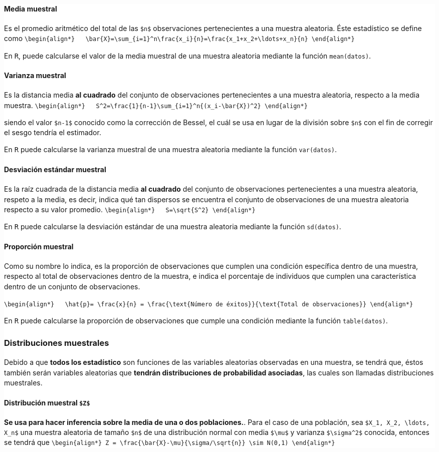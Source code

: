 #### Media muestral

Es el promedio aritmético del total de las `$n$` observaciones
pertenecientes a una muestra aleatoria. Éste estadístico se define como
`\begin{align*}   \bar{X}=\sum_{i=1}^n\frac{x_i}{n}=\frac{x_1+x_2+\ldots+x_n}{n} \end{align*}`

En <tt>R</tt>, puede calcularse el valor de la media muestral de una
muestra aleatoria mediante la función `mean(datos)`.

#### Varianza muestral

Es la distancia media **al cuadrado** del conjunto de observaciones
pertenecientes a una muestra aleatoria, respecto a la media muestra.
`\begin{align*}   S^2=\frac{1}{n-1}\sum_{i=1}^n{(x_i-\bar{X})^2} \end{align*}`

siendo el valor `$n-1$` conocido como la corrección de Bessel, el cuál
se usa en lugar de la división sobre `$n$` con el fin de corregir el
sesgo tendría el estimador.

En <tt>R</tt> puede calcularse la varianza muestral de una muestra
aleatoria mediante la función `var(datos)`.

#### Desviación estándar muestral

Es la raíz cuadrada de la distancia media **al cuadrado** del conjunto
de observaciones pertenecientes a una muestra aleatoria, respeto a la
media, es decir, indica qué tan dispersos se encuentra el conjunto de
observaciones de una muestra aleatoria respecto a su valor promedio.
`\begin{align*}   S=\sqrt{S^2} \end{align*}`

En <tt>R</tt> puede calcularse la desviación estándar de una muestra
aleatoria mediante la función `sd(datos)`.

#### Proporción muestral

Como su nombre lo indica, es la proporción de observaciones que cumplen
una condición específica dentro de una muestra, respecto al total de
observaciones dentro de la muestra, e indica el porcentaje de individuos
que cumplen una característica dentro de un conjunto de observaciones.

`\begin{align*}   \hat{p}= \frac{x}{n} = \frac{\text{Número de éxitos}}{\text{Total de observaciones}} \end{align*}`

En <tt>R</tt> puede calcularse la proporción de observaciones que cumple
una condición mediante la función `table(datos)`.

### Distribuciones muestrales

Debido a que **todos los estadístico** son funciones de las variables
aleatorias observadas en una muestra, se tendrá que, éstos también serán
variables aleatorias que **tendrán distribuciones de probabilidad
asociadas**, las cuales son llamadas distribuciones muestrales.

#### Distribución muestral `$Z$`

**Se usa para hacer inferencia sobre la media de una o dos
poblaciones.**. Para el caso de una población, sea
`$X_1, X_2, \ldots, X_n$` una muestra aleatoria de tamaño `$n$` de una
distribución normal con media `$\mu$` y varianza `$\sigma^2$` conocida,
entonces se tendrá que
`\begin{align*} Z = \frac{\bar{X}-\mu}{\sigma/\sqrt{n}} \sim N(0,1) \end{align*}`
